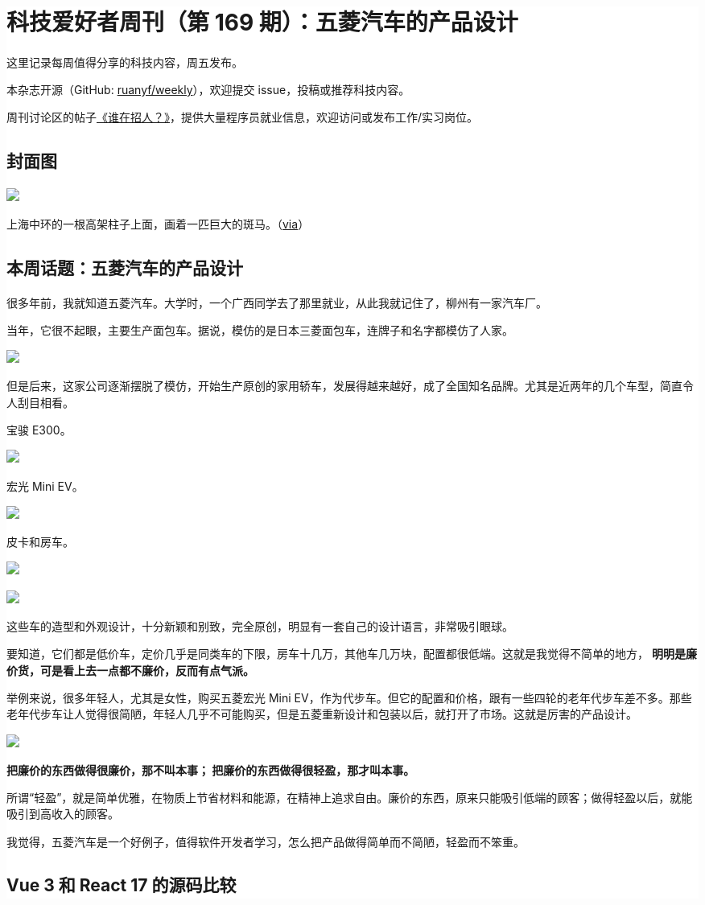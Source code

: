 # 科技爱好者周刊（第 169 期）：五菱汽车的产品设计

这里记录每周值得分享的科技内容，周五发布。

本杂志开源（GitHub: [ruanyf/weekly](https://github.com/ruanyf/weekly)），欢迎提交 issue，投稿或推荐科技内容。

周刊讨论区的帖子[《谁在招人？》](https://github.com/ruanyf/weekly/issues/1870)，提供大量程序员就业信息，欢迎访问或发布工作/实习岗位。

## 封面图

![](https://cdn.beea.com/blogimg/asset/202107/bg2021072902.jpg)

上海中环的一根高架柱子上面，画着一匹巨大的斑马。（[via](https://www.facebook.com/groups/alashanghaining/permalink/10160047667453465)）

## 本周话题：五菱汽车的产品设计

很多年前，我就知道五菱汽车。大学时，一个广西同学去了那里就业，从此我就记住了，柳州有一家汽车厂。

当年，它很不起眼，主要生产面包车。据说，模仿的是日本三菱面包车，连牌子和名字都模仿了人家。

![](https://cdn.beea.com/blogimg/asset/202107/bg2021072601.jpg)

但是后来，这家公司逐渐摆脱了模仿，开始生产原创的家用轿车，发展得越来越好，成了全国知名品牌。尤其是近两年的几个车型，简直令人刮目相看。

宝骏 E300。

![](https://cdn.beea.com/blogimg/asset/202107/bg2021072602.jpg)

宏光 Mini EV。

![](https://cdn.beea.com/blogimg/asset/202107/bg2021072603.jpg)

皮卡和房车。

![](https://cdn.beea.com/blogimg/asset/202107/bg2021072606.jpg)

![](https://cdn.beea.com/blogimg/asset/202107/bg2021072605.jpg)

这些车的造型和外观设计，十分新颖和别致，完全原创，明显有一套自己的设计语言，非常吸引眼球。

要知道，它们都是低价车，定价几乎是同类车的下限，房车十几万，其他车几万块，配置都很低端。这就是我觉得不简单的地方， **明明是廉价货，可是看上去一点都不廉价，反而有点气派。**

举例来说，很多年轻人，尤其是女性，购买五菱宏光 Mini EV，作为代步车。但它的配置和价格，跟有一些四轮的老年代步车差不多。那些老年代步车让人觉得很简陋，年轻人几乎不可能购买，但是五菱重新设计和包装以后，就打开了市场。这就是厉害的产品设计。

![](https://cdn.beea.com/blogimg/asset/202107/bg2021072812.jpg)

**把廉价的东西做得很廉价，那不叫本事； 把廉价的东西做得很轻盈，那才叫本事。**  

所谓“轻盈”，就是简单优雅，在物质上节省材料和能源，在精神上追求自由。廉价的东西，原来只能吸引低端的顾客；做得轻盈以后，就能吸引到高收入的顾客。

我觉得，五菱汽车是一个好例子，值得软件开发者学习，怎么把产品做得简单而不简陋，轻盈而不笨重。

## Vue 3 和 React 17 的源码比较
